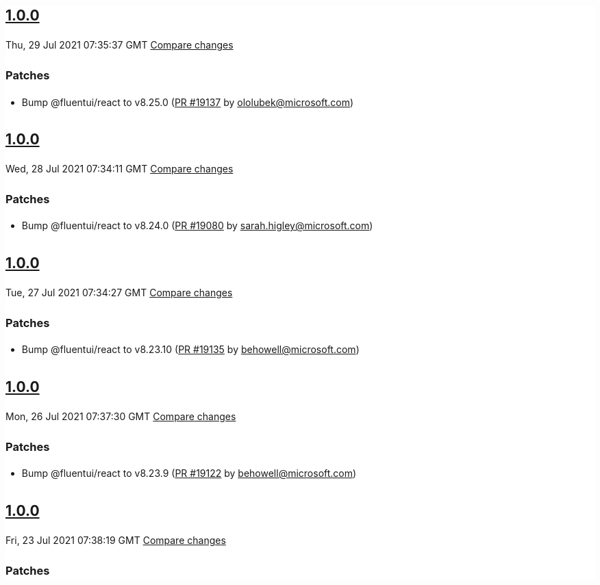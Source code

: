 ## [1.0.0](https://github.com/microsoft/fluentui/tree/todo-app_v1.0.0)

Thu, 29 Jul 2021 07:35:37 GMT 
[Compare changes](https://github.com/microsoft/fluentui/compare/todo-app_v1.0.0..todo-app_v1.0.0)

### Patches

- Bump @fluentui/react to v8.25.0 ([PR #19137](https://github.com/microsoft/fluentui/pull/19137) by ololubek@microsoft.com)

## [1.0.0](https://github.com/microsoft/fluentui/tree/todo-app_v1.0.0)

Wed, 28 Jul 2021 07:34:11 GMT 
[Compare changes](https://github.com/microsoft/fluentui/compare/todo-app_v1.0.0..todo-app_v1.0.0)

### Patches

- Bump @fluentui/react to v8.24.0 ([PR #19080](https://github.com/microsoft/fluentui/pull/19080) by sarah.higley@microsoft.com)

## [1.0.0](https://github.com/microsoft/fluentui/tree/todo-app_v1.0.0)

Tue, 27 Jul 2021 07:34:27 GMT 
[Compare changes](https://github.com/microsoft/fluentui/compare/todo-app_v1.0.0..todo-app_v1.0.0)

### Patches

- Bump @fluentui/react to v8.23.10 ([PR #19135](https://github.com/microsoft/fluentui/pull/19135) by behowell@microsoft.com)

## [1.0.0](https://github.com/microsoft/fluentui/tree/todo-app_v1.0.0)

Mon, 26 Jul 2021 07:37:30 GMT 
[Compare changes](https://github.com/microsoft/fluentui/compare/todo-app_v1.0.0..todo-app_v1.0.0)

### Patches

- Bump @fluentui/react to v8.23.9 ([PR #19122](https://github.com/microsoft/fluentui/pull/19122) by behowell@microsoft.com)

## [1.0.0](https://github.com/microsoft/fluentui/tree/todo-app_v1.0.0)

Fri, 23 Jul 2021 07:38:19 GMT 
[Compare changes](https://github.com/microsoft/fluentui/compare/todo-app_v1.0.0..todo-app_v1.0.0)

### Patches
